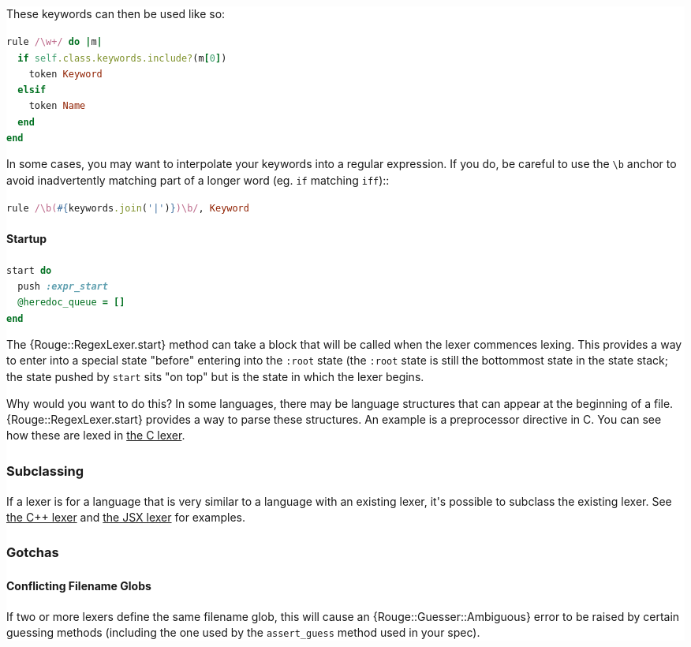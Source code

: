 These keywords can then be used like so:

```rb
rule /\w+/ do |m|
  if self.class.keywords.include?(m[0])
    token Keyword
  elsif
    token Name
  end
end
```

In some cases, you may want to interpolate your keywords into a regular
expression. If you do, be careful to use the `\b` anchor to avoid inadvertently
matching part of a longer word (eg. `if` matching `iff`)::

```rb
rule /\b(#{keywords.join('|')})\b/, Keyword
```

#### Startup

```rb
start do
  push :expr_start
  @heredoc_queue = []
end
```

The {Rouge::RegexLexer.start} method can take a block that
will be called when the lexer commences lexing. This provides a way to enter
into a special state "before" entering into the `:root` state (the `:root`
state is still the bottommost state in the state stack; the state pushed by
`start` sits "on top" but is the state in which the lexer begins.

Why would you want to do this? In some languages, there may be language
structures that can appear at the beginning of a file.
{Rouge::RegexLexer.start} provides a way to parse these structures. An example
is a preprocessor directive in C. You can see how these are lexed in [the C
lexer][c-lexer].

[c-lexer]: https://github.com/rouge-ruby/rouge/blob/master/lib/rouge/lexers/c.rb 

### Subclassing

If a lexer is for a language that is very similar to a language with an
existing lexer, it's possible to subclass the existing lexer. See [the C++
lexer][cpp-lexer] and [the JSX lexer][jsx-lexer] for examples.

[cpp-lexer]: https://github.com/rouge-ruby/rouge/blob/master/lib/rouge/lexers/cpp.rb
[jsx-lexer]: https://github.com/rouge-ruby/rouge/blob/master/lib/rouge/lexers/jsx.rb

### Gotchas

#### Conflicting Filename Globs

If two or more lexers define the same filename glob, this will cause an
{Rouge::Guesser::Ambiguous} error to be raised by certain guessing methods
(including the one used by the `assert_guess` method used in your spec).


[gh-git]: https://help.github.com/en/articles/git-and-github-learning-resources
[conflict-globs]: #Conflicting_Filename_Globs
[specs]: #Specs
[minitest-docs]: http://docs.seattlerb.org/minitest/
[hp]: http;//rouge.jneen.net/
[gh-pr]: https://help.github.com/en/articles/about-pull-requests